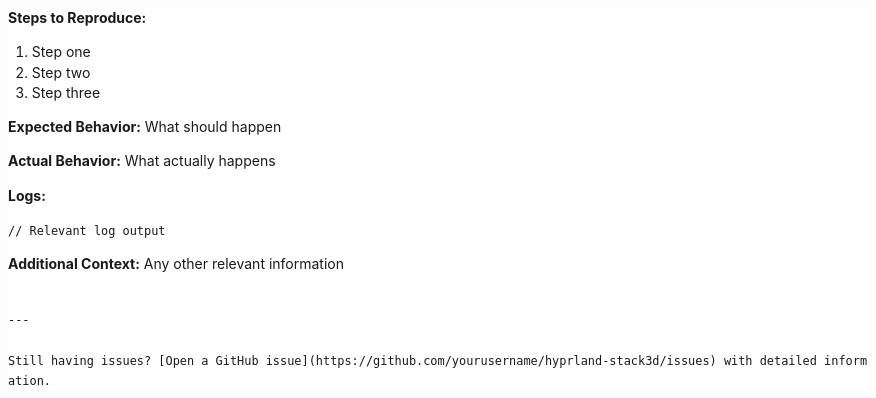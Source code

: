 **Steps to Reproduce:**
1. Step one
2. Step two
3. Step three

**Expected Behavior:**
What should happen

**Actual Behavior:**
What actually happens

**Logs:**
```
// Relevant log output
```

**Additional Context:**
Any other relevant information
```

---

Still having issues? [Open a GitHub issue](https://github.com/yourusername/hyprland-stack3d/issues) with detailed information.